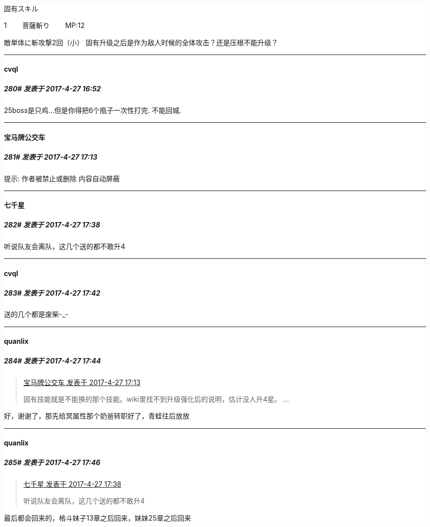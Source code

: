 固有スキル

1        菩薩斬り        MP:12

敵単体に斬攻撃2回（小）</blockquote>
固有升级之后是作为敌人时候的全体攻击？还是压根不能升级？

*****

####  cvql  
##### 280#       发表于 2017-4-27 16:52

25boss是只鸡...但是你得把6个瓶子一次性打完. 不能回城.

*****

####  宝马牌公交车  
##### 281#       发表于 2017-4-27 17:13

提示: 作者被禁止或删除 内容自动屏蔽

*****

####  七千星  
##### 282#       发表于 2017-4-27 17:38

听说队友会离队，这几个送的都不敢升4

*****

####  cvql  
##### 283#       发表于 2017-4-27 17:42

送的几个都是废柴-_-

*****

####  quanlix  
##### 284#       发表于 2017-4-27 17:44

<blockquote><a href="httphttps://bbs.saraba1st.com/2b/forum.php?mod=redirect&amp;goto=findpost&amp;pid=35785952&amp;ptid=1496240" target="_blank">宝马牌公交车 发表于 2017-4-27 17:13</a>

固有技能就是不能换的那个技能。wiki里找不到升级强化后的说明，估计没人升4星。 ...</blockquote>
好，谢谢了，那先给冥属性那个奶爸转职好了，青蛙往后放放

*****

####  quanlix  
##### 285#       发表于 2017-4-27 17:46

<blockquote><a href="httphttps://bbs.saraba1st.com/2b/forum.php?mod=redirect&amp;goto=findpost&amp;pid=35786223&amp;ptid=1496240" target="_blank">七千星 发表于 2017-4-27 17:38</a>

听说队友会离队，这几个送的都不敢升4</blockquote>
最后都会回来的，格斗妹子13章之后回来，妹妹25章之后回来
